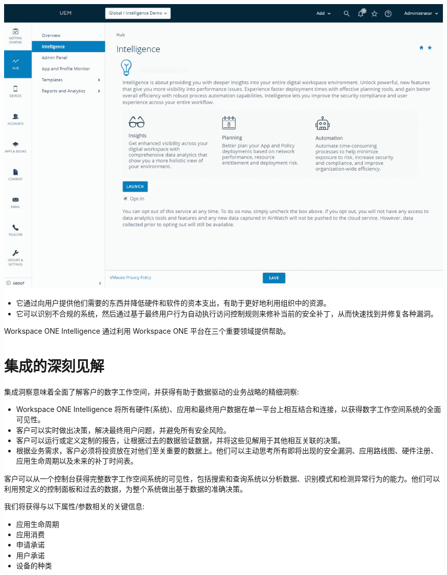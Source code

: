 ![](img/a5621b6d-8d36-4a98-b7ce-8015861d471b.png)

*   它通过向用户提供他们需要的东西并降低硬件和软件的资本支出，有助于更好地利用组织中的资源。
*   它可以识别不合规的系统，然后通过基于最终用户行为自动执行访问控制规则来修补当前的安全补丁，从而快速找到并修复各种漏洞。

Workspace ONE Intelligence 通过利用 Workspace ONE 平台在三个重要领域提供帮助。



# 集成的深刻见解

集成洞察意味着全面了解客户的数字工作空间，并获得有助于数据驱动的业务战略的精细洞察:

*   Workspace ONE Intelligence 将所有硬件(系统)、应用和最终用户数据在单一平台上相互结合和连接，以获得数字工作空间系统的全面可见性。
*   客户可以实时做出决策，解决最终用户问题，并避免所有安全风险。
*   客户可以运行或定义定制的报告，让根据过去的数据验证数据，并将这些见解用于其他相互关联的决策。
*   根据业务需求，客户必须将投资放在对他们至关重要的数据上。他们可以主动思考所有即将出现的安全漏洞、应用路线图、硬件注册、应用生命周期以及未来的补丁时间表。

客户可以从一个控制台获得完整数字工作空间系统的可见性，包括搜索和查询系统以分析数据、识别模式和检测异常行为的能力。他们可以利用预定义的控制面板和过去的数据，为整个系统做出基于数据的准确决策。

我们将获得与以下属性/参数相关的关键信息:

*   应用生命周期
*   应用消费
*   申请承诺
*   用户承诺
*   设备的种类

